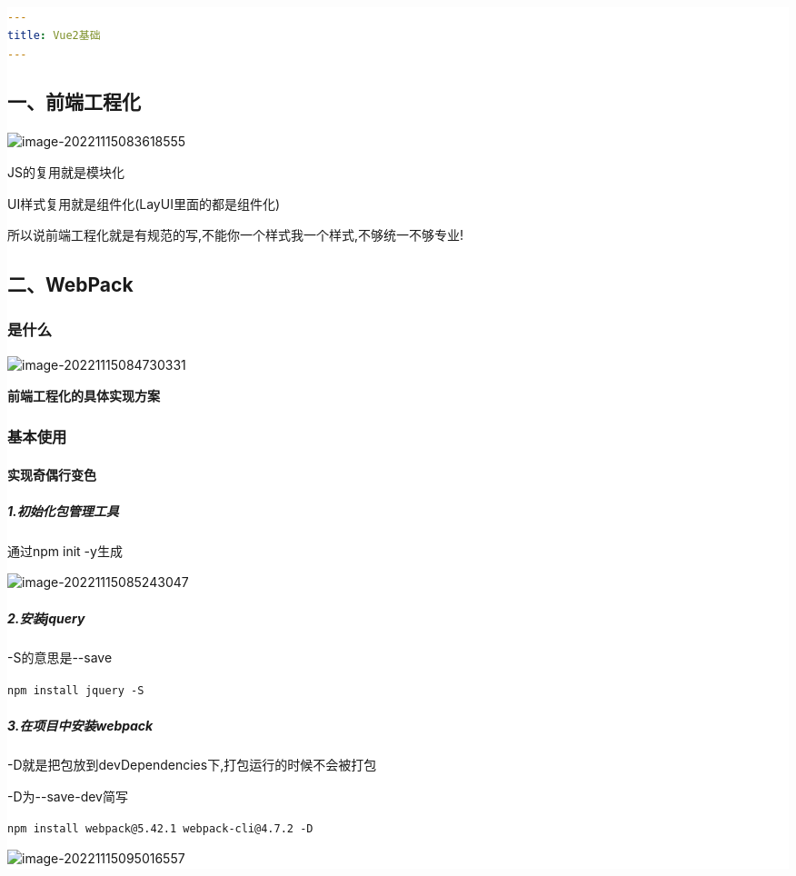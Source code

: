 ```yaml
---
title: Vue2基础
---
```

## 一、前端工程化

![image-20221115083618555](https://raw.githubusercontent.com/YuyanCai/imagebed/main/image-20221115083618555.png)

JS的复用就是模块化

UI样式复用就是组件化(LayUI里面的都是组件化)

所以说前端工程化就是有规范的写,不能你一个样式我一个样式,不够统一不够专业!





## 二、WebPack

### 是什么

![image-20221115084730331](https://raw.githubusercontent.com/YuyanCai/imagebed/main/image-20221115084730331.png)

**前端工程化的具体实现方案**

### 基本使用

#### 实现奇偶行变色

##### 1.初始化包管理工具

通过npm init -y生成

![image-20221115085243047](https://raw.githubusercontent.com/YuyanCai/imagebed/main/image-20221115085243047.png)

##### 2.安装jquery

-S的意思是--save

```
npm install jquery -S
```

##### 3.在项目中安装webpack

-D就是把包放到devDependencies下,打包运行的时候不会被打包

-D为--save-dev简写

```
npm install webpack@5.42.1 webpack-cli@4.7.2 -D 
```

![image-20221115095016557](https://raw.githubusercontent.com/YuyanCai/imagebed/main/image-20221115095016557.png)
